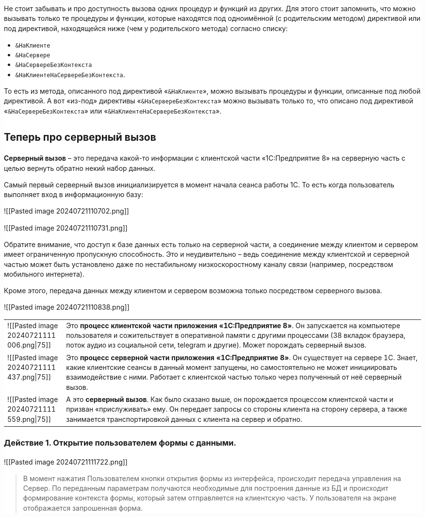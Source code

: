 Не стоит забывать и про доступность вызова одних процедур и функций из других. Для этого стоит запомнить, что можно вызывать только те процедуры и функции, которые находятся под одноимённой (с родительским методом) директивой или под директивой, находящейся ниже (чем у родительского метода) согласно списку:

- `&НаКлиенте`
- `&НаСервере`
- `&НаСервереБезКонтекста`
- `&НаКлиентеНаСервереБезКонтекста`.

То есть из метода, описанного под директивой «`&НаКлиенте`», можно вызывать процедуры и функции, описанные под любой директивой. А вот «из-под» директивы «`&НаСервереБезКонтекста`» можно вызывать только то, что описано под директивой «`&НаСервереБезКонтекста`» или «`&НаКлиентеНаСервереБезКонтекста`».
## Теперь про серверный вызов

**Серверный вызов** – это передача какой-то информации с клиентской части «1С:Предприятие 8» на серверную часть с целью вернуть обратно некий набор данных.

Самый первый серверный вызов инициализируется в момент начала сеанса работы 1С. То есть когда пользователь выполняет вход в информационную базу:

![[Pasted image 20240721110702.png]]

![[Pasted image 20240721110731.png]]

Обратите внимание, что доступ к базе данных есть только на серверной части, а соединение между клиентом и сервером имеет ограниченную пропускную способность. Это и неудивительно – ведь соединение между клиентской и серверной частью может быть установлено даже по нестабильному низкоскоростному каналу связи (например, посредством мобильного интернета).

Кроме этого, передача данных между клиентом и сервером возможна только посредством серверного вызова.

![[Pasted image 20240721110838.png]]


|                                          |                                                                                                                                                                                                                                                                                                  |
| ---------------------------------------- | ------------------------------------------------------------------------------------------------------------------------------------------------------------------------------------------------------------------------------------------------------------------------------------------------ |
| ![[Pasted image 20240721111006.png\|75]] | Это **процесс клиентской части приложения «1С:Предприятие 8»**. Он запускается на компьютере пользователя и сожительствует в оперативной памяти с другими процессами (38 вкладок браузера, поток аудио из социальной сети, telegram и другие). Может порождать серверный вызов.                  |
| ![[Pasted image 20240721111437.png\|75]] | Это **процесс серверной части приложения «1С:Предприятие 8»**. Он существует на сервере 1С. Знает, какие клиентские сеансы в данный момент запущены, но самостоятельно не может инициировать взаимодействие с ними. Работает с клиентской частью только через полученный от неё серверный вызов. |
| ![[Pasted image 20240721111559.png\|75]] | А это **серверный вызов**. Как было сказано выше, он порождается процессом клиентской части и призван «прислуживать» ему. Он передает запросы со стороны клиента на сторону сервера, а также занимается транспортировкой данных с клиента на сервер и обратно.                                   |

### Действие 1. Открытие пользователем формы с данными.

![[Pasted image 20240721111722.png]]

> В момент нажатия Пользователем кнопки открытия формы из интерфейса, происходит передача управления на Сервер. По переданным параметрам получаются необходимые для построения данные из БД и происходит формирование контекста формы, который затем отправляется на клиентскую часть. У пользователя на экране отображается запрошенная форма.
